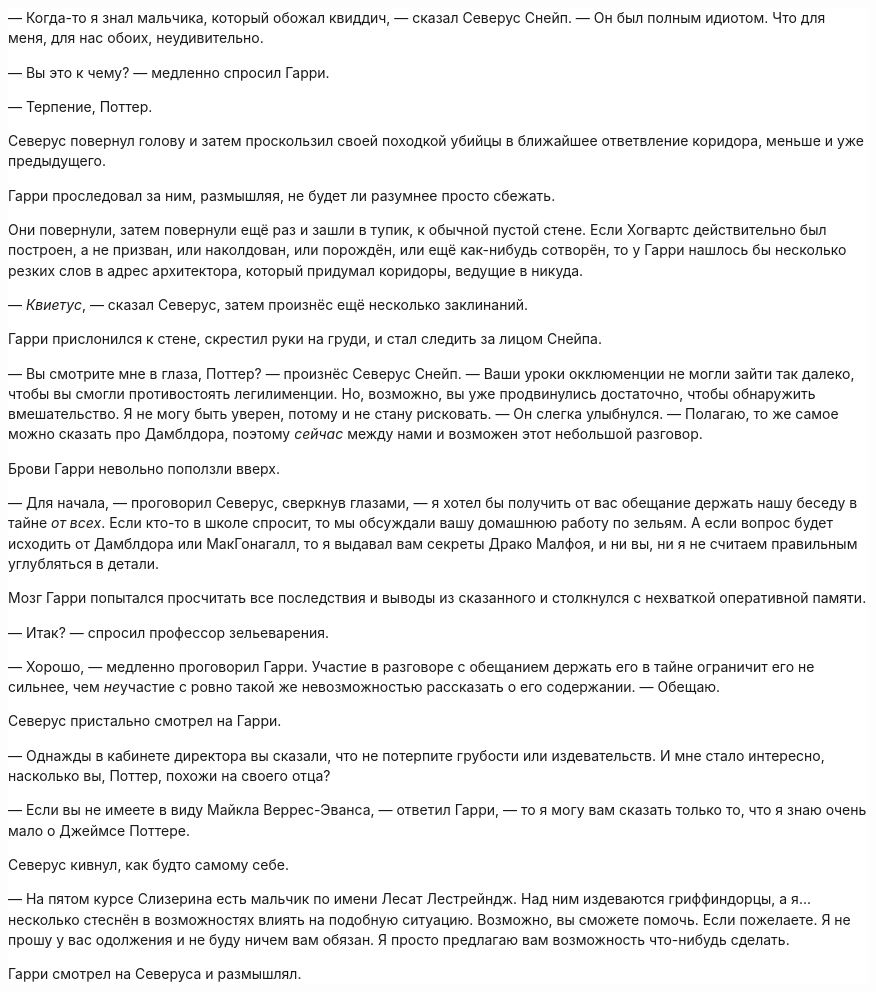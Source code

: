 — Когда-то я знал мальчика, который обожал квиддич, — сказал Северус Снейп. — Он был полным идиотом. Что для меня, для нас обоих, неудивительно.

— Вы это к чему? — медленно спросил Гарри.

— Терпение, Поттер.

Северус повернул голову и затем проскользил своей походкой убийцы в ближайшее ответвление коридора, меньше и уже предыдущего.

Гарри проследовал за ним, размышляя, не будет ли разумнее просто сбежать.

Они повернули, затем повернули ещё раз и зашли в тупик, к обычной пустой стене. Если Хогвартс действительно был построен, а не призван, или наколдован, или порождён, или ещё как-нибудь сотворён, то у Гарри нашлось бы несколько резких слов в адрес архитектора, который придумал коридоры, ведущие в никуда.

— *Квиетус*, — сказал Северус, затем произнёс ещё несколько заклинаний.

Гарри прислонился к стене, скрестил руки на груди, и стал следить за лицом Снейпа.

— Вы смотрите мне в глаза, Поттер? — произнёс Северус Снейп. — Ваши уроки окклюменции не могли зайти так далеко, чтобы вы смогли противостоять легилименции. Но, возможно, вы уже продвинулись достаточно, чтобы обнаружить вмешательство. Я не могу быть уверен, потому и не стану рисковать. — Он слегка улыбнулся. — Полагаю, то же самое можно сказать про Дамблдора, поэтому *сейчас* между нами и возможен этот небольшой разговор.

Брови Гарри невольно поползли вверх.

— Для начала, — проговорил Северус, сверкнув глазами, — я хотел бы получить от вас обещание держать нашу беседу в тайне *от всех*. Если кто-то в школе спросит, то мы обсуждали вашу домашнюю работу по зельям. А если вопрос будет исходить от Дамблдора или МакГонагалл, то я выдавал вам секреты Драко Малфоя, и ни вы, ни я не считаем правильным углубляться в детали.

Мозг Гарри попытался просчитать все последствия и выводы из сказанного и столкнулся с нехваткой оперативной памяти.

— Итак? — спросил профессор зельеварения.

— Хорошо, — медленно проговорил Гарри. Участие в разговоре с обещанием держать его в тайне ограничит его не сильнее, чем *не*участие с ровно такой же невозможностью рассказать о его содержании. — Обещаю.

Северус пристально смотрел на Гарри. 

— Однажды в кабинете директора вы сказали, что не потерпите грубости или издевательств. И мне стало интересно, насколько вы, Поттер, похожи на своего отца?

— Если вы не имеете в виду Майкла Веррес-Эванса, — ответил Гарри, — то я могу вам сказать только то, что я знаю очень мало о Джеймсе Поттере.

Северус кивнул, как будто самому себе. 

— На пятом курсе Слизерина есть мальчик по имени Лесат Лестрейндж. Над ним издеваются гриффиндорцы, а я... несколько стеснён в возможностях влиять на подобную ситуацию. Возможно, вы сможете помочь. Если пожелаете. Я не прошу у вас одолжения и не буду ничем вам обязан. Я просто предлагаю вам возможность что-нибудь сделать.

Гарри смотрел на Северуса и размышлял.
